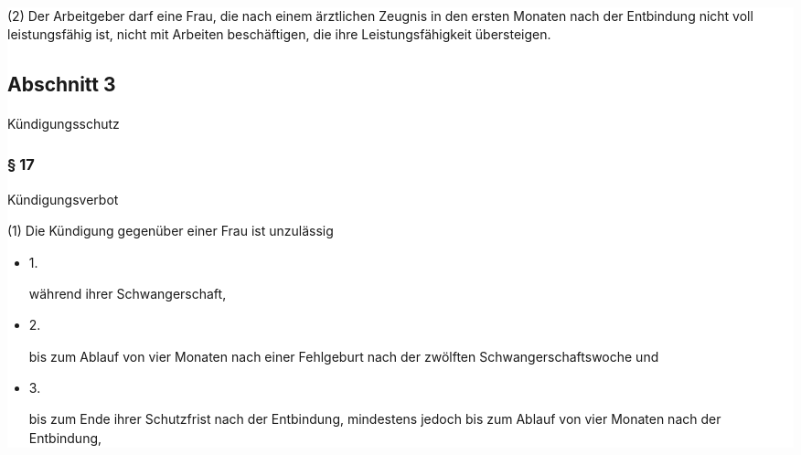 </div>

<div class="jurAbsatz">

(2) Der Arbeitgeber darf eine Frau, die nach einem ärztlichen Zeugnis in
den ersten Monaten nach der Entbindung nicht voll leistungsfähig ist,
nicht mit Arbeiten beschäftigen, die ihre Leistungsfähigkeit
übersteigen.

</div>

</div>

</div>

</div>

<span id="BJNR122810017BJNG000600000.html"></span>

## Abschnitt 3  
Kündigungsschutz

<span id="BJNR122810017BJNE001800000.html"></span>

### § 17  
Kündigungsverbot

<div>

<div class="jnhtml">

<div>

<div class="jurAbsatz">

(1) Die Kündigung gegenüber einer Frau ist unzulässig

  - 1\.
    
    <div>
    
    während ihrer Schwangerschaft,
    
    </div>

  - 2\.
    
    <div>
    
    bis zum Ablauf von vier Monaten nach einer Fehlgeburt nach der
    zwölften Schwangerschaftswoche und
    
    </div>

  - 3\.
    
    <div>
    
    bis zum Ende ihrer Schutzfrist nach der Entbindung, mindestens
    jedoch bis zum Ablauf von vier Monaten nach der Entbindung,
    